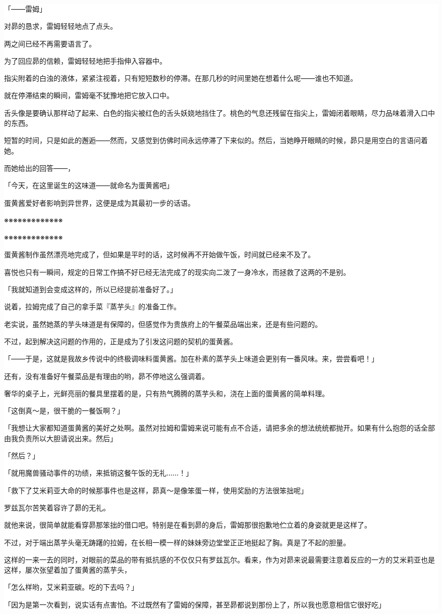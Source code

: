 「——雷姆」

对昴的恳求，雷姆轻轻地点了点头。

两之间已经不再需要语言了。

为了回应昴的信赖，雷姆轻轻地把手指伸入容器中。

指尖附着的白浊的液体，紧紧注视着，只有短短数秒的停滞。在那几秒的时间里她在想着什么呢——谁也不知道。

就在停滞结束的瞬间，雷姆毫不犹豫地把它放入口中。

舌头像是要确认那样动了起来、白色的指尖被红色的舌头妖娆地挡住了。桃色的气息还残留在指尖上，雷姆闭着眼睛，尽力品味着滑入口中的东西。

短暂的时间，只是如此的邂逅——然而，又感觉到仿佛时间永远停滞了下来似的。然后，当她睁开眼睛的时候，昴只是用空白的言语问着她。

而她给出的回答——，

「今天，在这里诞生的这味道——就命名为蛋黄酱吧」

蛋黄酱爱好者影响到异世界，这便是成为其最初一步的话语。

※※※※※※※※※※※※※

※※※※※※※※※※※※※

蛋黄酱制作虽然漂亮地完成了，但如果是平时的话，这时候再不开始做午饭，时间就已经来不及了。

喜悦也只有一瞬间，规定的日常工作搞不好已经无法完成了的现实向二泼了一身冷水，而拯救了这两的不是别。

「我就知道到会变成这样的，所以已经提前准备好了。」

说着，拉姆完成了自己的拿手菜『蒸芋头』的准备工作。

老实说，虽然她蒸的芋头味道是有保障的，但感觉作为贵族府上的午餐菜品端出来，还是有些问题的。

不过，起到解决这问题的作用的，正是成为了引发这问题的契机的蛋黄酱。

「——于是，这就是我故乡传说中的终极调味料蛋黄酱。加在朴素的蒸芋头上味道会更别有一番风味。来，尝尝看吧！」

还有，没有准备好午餐菜品是有理由的哟，昴不停地这么强调着。

奢华的桌子上，光鲜亮丽的餐具里摆着的是，只有热气腾腾的蒸芋头和，浇在上面的蛋黄酱的简单料理。

「这倒真～是，很干脆的一餐饭啊？」

「我想让大家都知道蛋黄酱的美好之处啊。虽然对拉姆和雷姆来说可能有点不合适，请把多余的想法统统都抛开。如果有什么抱怨的话全部由我负责所以大胆请说出来。然后」

「然后？」

「就用魔兽骚动事件的功绩，来抵销这餐午饭的无礼……！」

「救下了艾米莉亚大命的时候那事件也是这样，昴真～是像笨蛋一样，使用奖励的方法很笨拙呢」

罗兹瓦尔苦笑着容许了昴的无礼。

就他来说，很简单就能看穿昴那笨拙的借口吧。特别是在看到昴的身后，雷姆那很抱歉地伫立着的身姿就更是这样了。

不过，对于端出蒸芋头毫无踌躇的拉姆，在长相一模一样的妹妹旁边堂堂正正地挺起了胸。真是了不起的胆量。

这样的一来一去的同时，对眼前的菜品的带有抵抗感的不仅仅只有罗兹瓦尔。看来，作为对昴来说最需要注意着反应的一方的艾米莉亚也是这样，屡次张望着加了蛋黄酱的蒸芋头，

「怎么样哟，艾米莉亚碳。吃的下去吗？」

「因为是第一次看到，说实话有点害怕。不过既然有了雷姆的保障，甚至昴都说到那份上了，所以我也愿意相信它很好吃」
